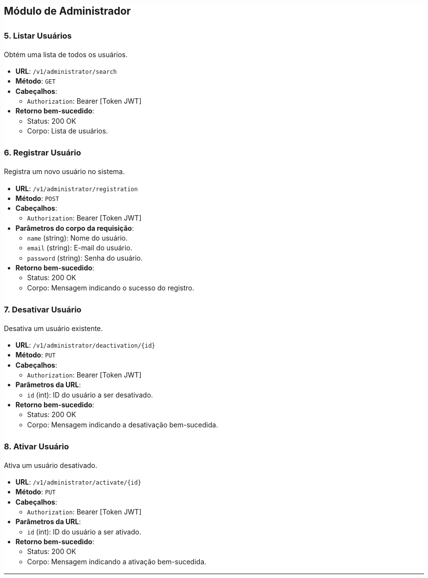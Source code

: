 
## Módulo de Administrador

### 5. Listar Usuários
Obtém uma lista de todos os usuários.

- **URL**: `/v1/administrator/search`
- **Método**: `GET`
- **Cabeçalhos**:
  - `Authorization`: Bearer [Token JWT]
- **Retorno bem-sucedido**:
  - Status: 200 OK
  - Corpo: Lista de usuários.

### 6. Registrar Usuário
Registra um novo usuário no sistema.

- **URL**: `/v1/administrator/registration`
- **Método**: `POST`
- **Cabeçalhos**:
  - `Authorization`: Bearer [Token JWT]
- **Parâmetros do corpo da requisição**:
  - `name` (string): Nome do usuário.
  - `email` (string): E-mail do usuário.
  - `password` (string): Senha do usuário.
- **Retorno bem-sucedido**:
  - Status: 200 OK
  - Corpo: Mensagem indicando o sucesso do registro.

### 7. Desativar Usuário
Desativa um usuário existente.

- **URL**: `/v1/administrator/deactivation/{id}`
- **Método**: `PUT`
- **Cabeçalhos**:
  - `Authorization`: Bearer [Token JWT]
- **Parâmetros da URL**:
  - `id` (int): ID do usuário a ser desativado.
- **Retorno bem-sucedido**:
  - Status: 200 OK
  - Corpo: Mensagem indicando a desativação bem-sucedida.

### 8. Ativar Usuário
Ativa um usuário desativado.

- **URL**: `/v1/administrator/activate/{id}`
- **Método**: `PUT`
- **Cabeçalhos**:
  - `Authorization`: Bearer [Token JWT]
- **Parâmetros da URL**:
  - `id` (int): ID do usuário a ser ativado.
- **Retorno bem-sucedido**:
  - Status: 200 OK
  - Corpo: Mensagem indicando a ativação bem-sucedida.

---